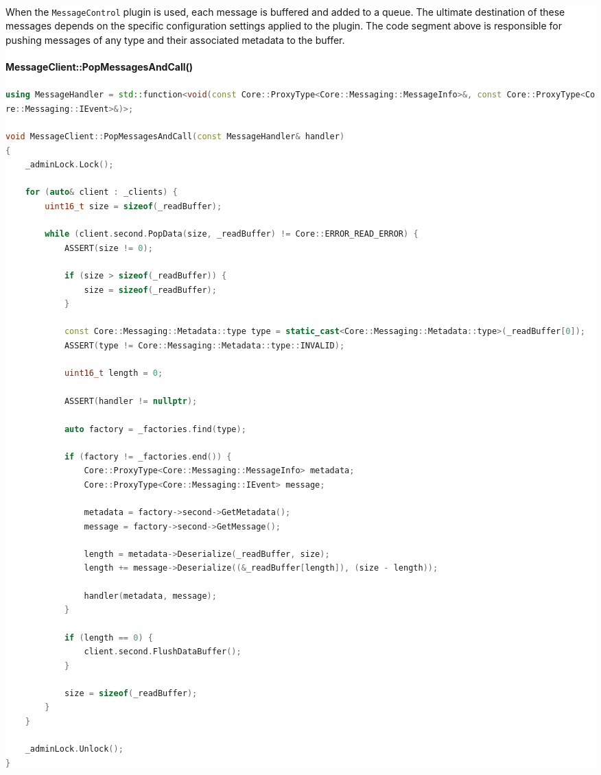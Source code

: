 When the `MessageControl` plugin is used, each message is buffered and added to a queue. The ultimate destination of these messages depends on the specific configuration settings applied to the plugin. The code segment above is responsible for pushing messages of any type and their associated metadata to the buffer.

#### MessageClient::PopMessagesAndCall()

```c++
using MessageHandler = std::function<void(const Core::ProxyType<Core::Messaging::MessageInfo>&, const Core::ProxyType<Core::Messaging::IEvent>&)>;

void MessageClient::PopMessagesAndCall(const MessageHandler& handler)
{
    _adminLock.Lock();

    for (auto& client : _clients) {
        uint16_t size = sizeof(_readBuffer);

        while (client.second.PopData(size, _readBuffer) != Core::ERROR_READ_ERROR) {
            ASSERT(size != 0);

            if (size > sizeof(_readBuffer)) {
                size = sizeof(_readBuffer);
            }

            const Core::Messaging::Metadata::type type = static_cast<Core::Messaging::Metadata::type>(_readBuffer[0]);
            ASSERT(type != Core::Messaging::Metadata::type::INVALID);

            uint16_t length = 0;

            ASSERT(handler != nullptr);

            auto factory = _factories.find(type);

            if (factory != _factories.end()) {
                Core::ProxyType<Core::Messaging::MessageInfo> metadata;
                Core::ProxyType<Core::Messaging::IEvent> message;

                metadata = factory->second->GetMetadata();
                message = factory->second->GetMessage();

                length = metadata->Deserialize(_readBuffer, size);
                length += message->Deserialize((&_readBuffer[length]), (size - length));

                handler(metadata, message);
            }

            if (length == 0) {
                client.second.FlushDataBuffer();
            }

            size = sizeof(_readBuffer);
        }
    }

    _adminLock.Unlock();
}
```
